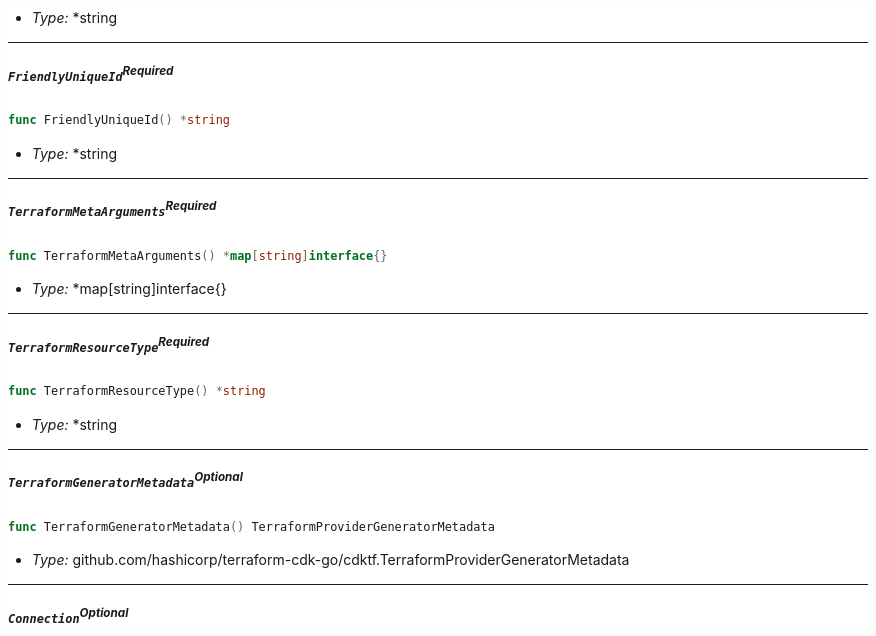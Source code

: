 - *Type:* *string

---

##### `FriendlyUniqueId`<sup>Required</sup> <a name="FriendlyUniqueId" id="@cdktf/provider-newrelic.applicationSettings.ApplicationSettings.property.friendlyUniqueId"></a>

```go
func FriendlyUniqueId() *string
```

- *Type:* *string

---

##### `TerraformMetaArguments`<sup>Required</sup> <a name="TerraformMetaArguments" id="@cdktf/provider-newrelic.applicationSettings.ApplicationSettings.property.terraformMetaArguments"></a>

```go
func TerraformMetaArguments() *map[string]interface{}
```

- *Type:* *map[string]interface{}

---

##### `TerraformResourceType`<sup>Required</sup> <a name="TerraformResourceType" id="@cdktf/provider-newrelic.applicationSettings.ApplicationSettings.property.terraformResourceType"></a>

```go
func TerraformResourceType() *string
```

- *Type:* *string

---

##### `TerraformGeneratorMetadata`<sup>Optional</sup> <a name="TerraformGeneratorMetadata" id="@cdktf/provider-newrelic.applicationSettings.ApplicationSettings.property.terraformGeneratorMetadata"></a>

```go
func TerraformGeneratorMetadata() TerraformProviderGeneratorMetadata
```

- *Type:* github.com/hashicorp/terraform-cdk-go/cdktf.TerraformProviderGeneratorMetadata

---

##### `Connection`<sup>Optional</sup> <a name="Connection" id="@cdktf/provider-newrelic.applicationSettings.ApplicationSettings.property.connection"></a>
